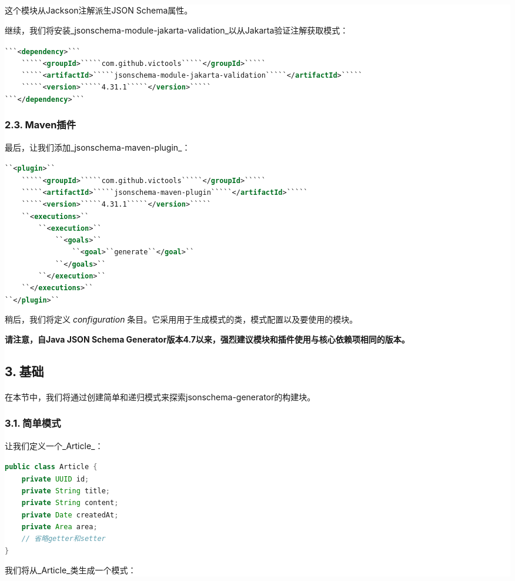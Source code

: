 这个模块从Jackson注解派生JSON Schema属性。

继续，我们将安装_jsonschema-module-jakarta-validation_以从Jakarta验证注解获取模式：

```xml
```<dependency>```
    `````<groupId>`````com.github.victools`````</groupId>`````
    `````<artifactId>`````jsonschema-module-jakarta-validation`````</artifactId>`````
    `````<version>`````4.31.1`````</version>`````
```</dependency>```
```

### 2.3. Maven插件

最后，让我们添加_jsonschema-maven-plugin_：

```xml
``<plugin>``
    `````<groupId>`````com.github.victools`````</groupId>`````
    `````<artifactId>`````jsonschema-maven-plugin`````</artifactId>`````
    `````<version>`````4.31.1`````</version>`````
    ``<executions>``
        ``<execution>``
            ``<goals>``
                ``<goal>``generate``</goal>``
            ``</goals>``
        ``</execution>``
    ``</executions>``
``</plugin>``
```

稍后，我们将定义 _configuration_ 条目。它采用用于生成模式的类，模式配置以及要使用的模块。

**请注意，自Java JSON Schema Generator版本4.7以来，强烈建议模块和插件使用与核心依赖项相同的版本。**

## 3. 基础

在本节中，我们将通过创建简单和递归模式来探索jsonschema-generator的构建块。

### 3.1. 简单模式

让我们定义一个_Article_：

```java
public class Article {
    private UUID id;
    private String title;
    private String content;
    private Date createdAt;
    private Area area;
    // 省略getter和setter
}
```

我们将从_Article_类生成一个模式：
